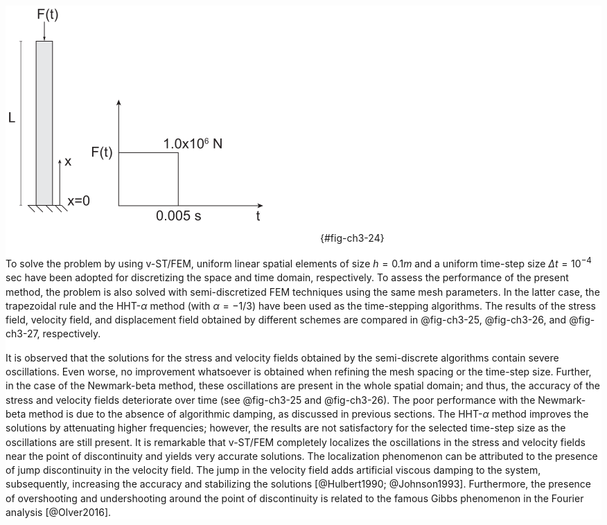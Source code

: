 ![Geometry, boundary conditions, and impulse loading for fixed-free pile problem.](./figures/ch3-fig-24.svg){#fig-ch3-24}

To solve the problem by using v-ST/FEM, uniform linear spatial elements of size $h=0.1m$ and a uniform time-step size $\Delta t = 10^{-4}$ sec have been adopted for discretizing the space and time domain, respectively. To assess the performance of the present method, the problem is also solved with semi-discretized FEM techniques using the same mesh parameters. In the latter case, the trapezoidal rule and the HHT-$\alpha$ method (with $\alpha=-1/3$) have been used as the time-stepping algorithms. The results of the stress field, velocity field, and displacement field obtained by different schemes are compared in @fig-ch3-25, @fig-ch3-26, and @fig-ch3-27, respectively.

It is observed that the solutions for the stress and velocity fields obtained by the semi-discrete algorithms contain severe oscillations. Even worse, no improvement whatsoever is obtained when refining the mesh spacing or the time-step size. Further, in the case of the Newmark-beta method, these oscillations are present in the whole spatial domain; and thus, the accuracy of the stress and velocity fields deteriorate over time (see @fig-ch3-25 and @fig-ch3-26). The poor performance with the Newmark-beta method is due to the absence of algorithmic damping, as discussed in previous sections. The HHT-$\alpha$ method improves the solutions by attenuating higher frequencies; however, the results are not satisfactory for the selected time-step size as the oscillations are still present. It is remarkable that v-ST/FEM completely localizes the oscillations in the stress and velocity fields near the point of discontinuity and yields very accurate solutions. The localization phenomenon can be attributed to the presence of jump discontinuity in the velocity field. The jump in the velocity field adds artificial viscous damping to the system, subsequently, increasing the accuracy and stabilizing the solutions [@Hulbert1990; @Johnson1993]. Furthermore, the presence of overshooting and undershooting around the point of discontinuity is related to the famous Gibbs phenomenon in the Fourier analysis [@Olver2016].
